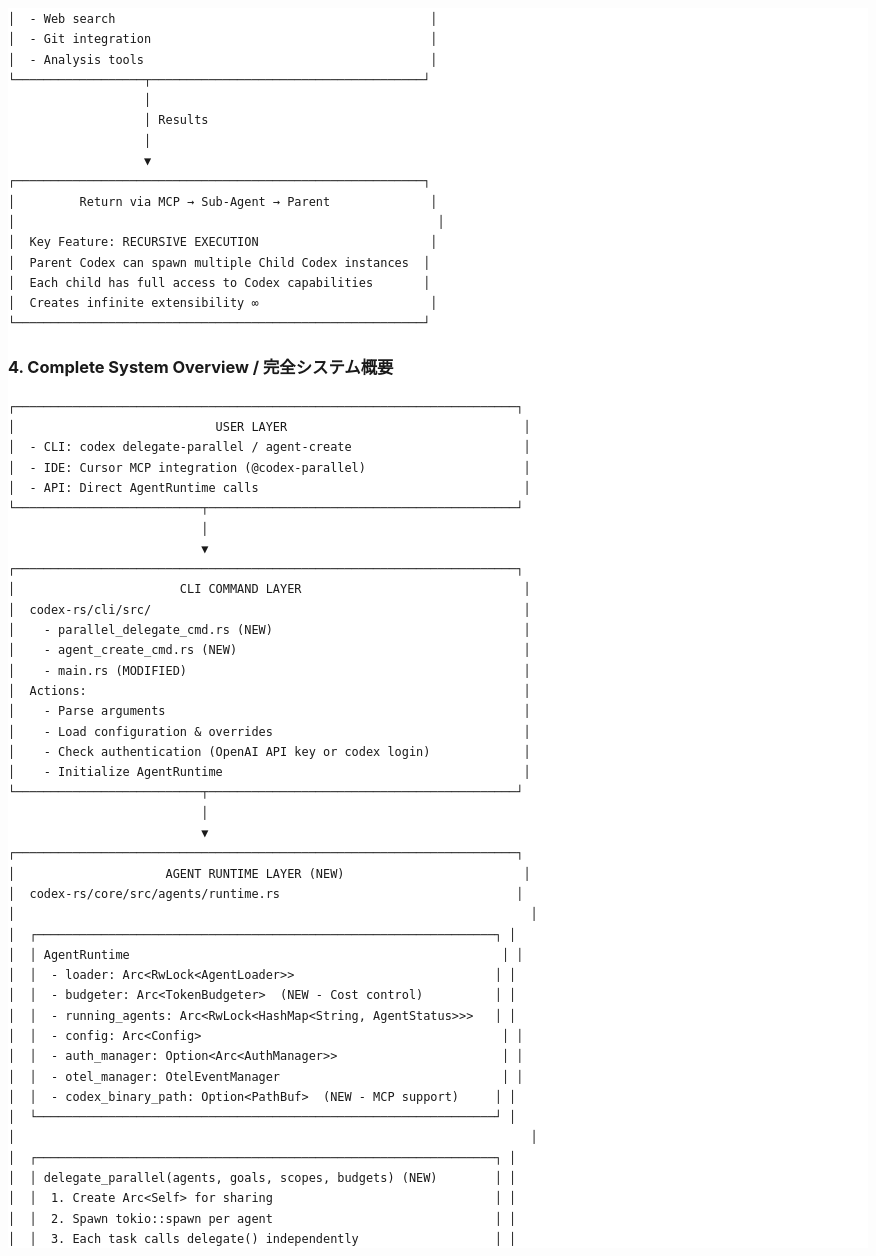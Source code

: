 ```
│  - Web search                                            │
│  - Git integration                                       │
│  - Analysis tools                                        │
└──────────────────┬──────────────────────────────────────┘
                   │
                   │ Results
                   │
                   ▼
┌─────────────────────────────────────────────────────────┐
│         Return via MCP → Sub-Agent → Parent              │
│                                                           │
│  Key Feature: RECURSIVE EXECUTION                        │
│  Parent Codex can spawn multiple Child Codex instances  │
│  Each child has full access to Codex capabilities       │
│  Creates infinite extensibility ∞                        │
└─────────────────────────────────────────────────────────┘
```

### 4. Complete System Overview / 完全システム概要

```
┌──────────────────────────────────────────────────────────────────────┐
│                            USER LAYER                                 │
│  - CLI: codex delegate-parallel / agent-create                        │
│  - IDE: Cursor MCP integration (@codex-parallel)                      │
│  - API: Direct AgentRuntime calls                                     │
└──────────────────────────┬───────────────────────────────────────────┘
                           │
                           ▼
┌──────────────────────────────────────────────────────────────────────┐
│                       CLI COMMAND LAYER                               │
│  codex-rs/cli/src/                                                    │
│    - parallel_delegate_cmd.rs (NEW)                                   │
│    - agent_create_cmd.rs (NEW)                                        │
│    - main.rs (MODIFIED)                                               │
│  Actions:                                                             │
│    - Parse arguments                                                  │
│    - Load configuration & overrides                                   │
│    - Check authentication (OpenAI API key or codex login)             │
│    - Initialize AgentRuntime                                          │
└──────────────────────────┬───────────────────────────────────────────┘
                           │
                           ▼
┌──────────────────────────────────────────────────────────────────────┐
│                     AGENT RUNTIME LAYER (NEW)                         │
│  codex-rs/core/src/agents/runtime.rs                                 │
│                                                                        │
│  ┌────────────────────────────────────────────────────────────────┐ │
│  │ AgentRuntime                                                    │ │
│  │  - loader: Arc<RwLock<AgentLoader>>                            │ │
│  │  - budgeter: Arc<TokenBudgeter>  (NEW - Cost control)          │ │
│  │  - running_agents: Arc<RwLock<HashMap<String, AgentStatus>>>   │ │
│  │  - config: Arc<Config>                                          │ │
│  │  - auth_manager: Option<Arc<AuthManager>>                       │ │
│  │  - otel_manager: OtelEventManager                               │ │
│  │  - codex_binary_path: Option<PathBuf>  (NEW - MCP support)     │ │
│  └────────────────────────────────────────────────────────────────┘ │
│                                                                        │
│  ┌────────────────────────────────────────────────────────────────┐ │
│  │ delegate_parallel(agents, goals, scopes, budgets) (NEW)        │ │
│  │  1. Create Arc<Self> for sharing                               │ │
│  │  2. Spawn tokio::spawn per agent                               │ │
│  │  3. Each task calls delegate() independently                   │ │
```